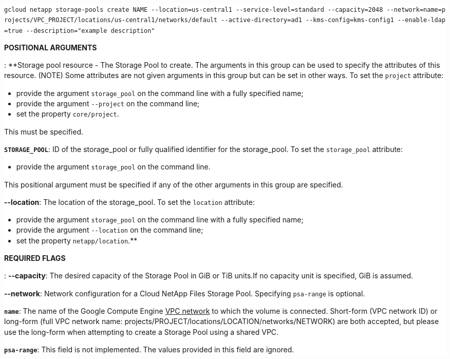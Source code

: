 ```
gcloud netapp storage-pools create NAME --location=us-central1 --service-level=standard --capacity=2048 --network=name=projects/VPC_PROJECT/locations/us-central1/networks/default --active-directory=ad1 --kms-config=kms-config1 --enable-ldap=true --description="example description"
```

**POSITIONAL ARGUMENTS**

: **Storage pool resource - The Storage Pool to create. The arguments in this group
can be used to specify the attributes of this resource. (NOTE) Some attributes
are not given arguments in this group but can be set in other ways.
To set the `project` attribute:

- provide the argument `storage_pool` on the command line with a fully
specified name;
- provide the argument `--project` on the command line;
- set the property `core/project`.

This must be specified.

**`STORAGE_POOL`**:
ID of the storage_pool or fully qualified identifier for the storage_pool.
To set the `storage_pool` attribute:

- provide the argument `storage_pool` on the command line.

This positional argument must be specified if any of the other arguments in this
group are specified.

**--location**:
The location of the storage_pool.
To set the `location` attribute:

- provide the argument `storage_pool` on the command line with a fully
specified name;
- provide the argument `--location` on the command line;
- set the property `netapp/location`.**

**REQUIRED FLAGS**

: **--capacity**:
The desired capacity of the Storage Pool in GiB or TiB units.If no capacity unit
is specified, GiB is assumed.

**--network**:
Network configuration for a Cloud NetApp Files Storage Pool. Specifying
`psa-range` is optional.

**`name`**:
The name of the Google Compute Engine [VPC network](https://cloud.google.com/compute/docs/networks-and-firewalls#networks) to which
the volume is connected. Short-form (VPC network ID) or long-form (full VPC
network name: projects/PROJECT/locations/LOCATION/networks/NETWORK) are both
accepted, but please use the long-form when attempting to create a Storage Pool
using a shared VPC.

**`psa-range`**:
This field is not implemented. The values provided in this field are ignored.
